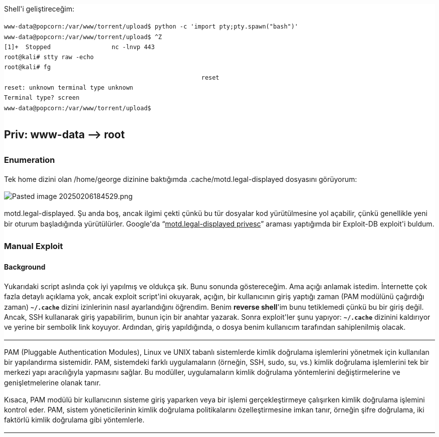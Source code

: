 Shell'i geliştireceğim:

```
www-data@popcorn:/var/www/torrent/upload$ python -c 'import pty;pty.spawn("bash")'
www-data@popcorn:/var/www/torrent/upload$ ^Z
[1]+  Stopped                 nc -lnvp 443
root@kali# stty raw -echo
root@kali# fg
                                                       reset
reset: unknown terminal type unknown
Terminal type? screen
www-data@popcorn:/var/www/torrent/upload$
```




## Priv: www-data –> root

### Enumeration

Tek home dizini olan /home/george dizinine baktığımda .cache/motd.legal-displayed dosyasını görüyorum:

![Pasted image 20250206184529.png](/img/user/Pasted%20image%2020250206184529.png)

motd.legal-displayed. Şu anda boş, ancak ilgimi çekti çünkü bu tür dosyalar kod yürütülmesine yol açabilir, çünkü genellikle yeni bir oturum başladığında yürütülürler. Google'da “[motd.legal-displayed privesc](https://www.exploit-db.com/exploits/14339)” araması yaptığımda bir Exploit-DB exploit'i buldum.


### Manual Exploit

#### Background

Yukarıdaki script aslında çok iyi yapılmış ve oldukça şık. Bunu sonunda göstereceğim. Ama açığı anlamak istedim. İnternette çok fazla detaylı açıklama yok, ancak exploit script'ini okuyarak, açığın, bir kullanıcının giriş yaptığı zaman (PAM modülünü çağırdığı zaman) **`~/.cache`** dizini izinlerinin nasıl ayarlandığını öğrendim. Benim **reverse shell**'im bunu tetiklemedi çünkü bu bir giriş değil. Ancak, SSH kullanarak giriş yapabilirim, bunun için bir anahtar yazarak. Sonra exploit'ler şunu yapıyor: **`~/.cache`** dizinini kaldırıyor ve yerine bir sembolik link koyuyor. Ardından, giriş yapıldığında, o dosya benim kullanıcım tarafından sahiplenilmiş olacak.

---
PAM (Pluggable Authentication Modules), Linux ve UNIX tabanlı sistemlerde kimlik doğrulama işlemlerini yönetmek için kullanılan bir yapılandırma sistemidir. PAM, sistemdeki farklı uygulamaların (örneğin, SSH, sudo, su, vs.) kimlik doğrulama işlemlerini tek bir merkezi yapı aracılığıyla yapmasını sağlar. Bu modüller, uygulamaların kimlik doğrulama yöntemlerini değiştirmelerine ve genişletmelerine olanak tanır.

Kısaca, PAM modülü bir kullanıcının sisteme giriş yaparken veya bir işlemi gerçekleştirmeye çalışırken kimlik doğrulama işlemini kontrol eder. PAM, sistem yöneticilerinin kimlik doğrulama politikalarını özelleştirmesine imkan tanır, örneğin şifre doğrulama, iki faktörlü kimlik doğrulama gibi yöntemlerle.

---